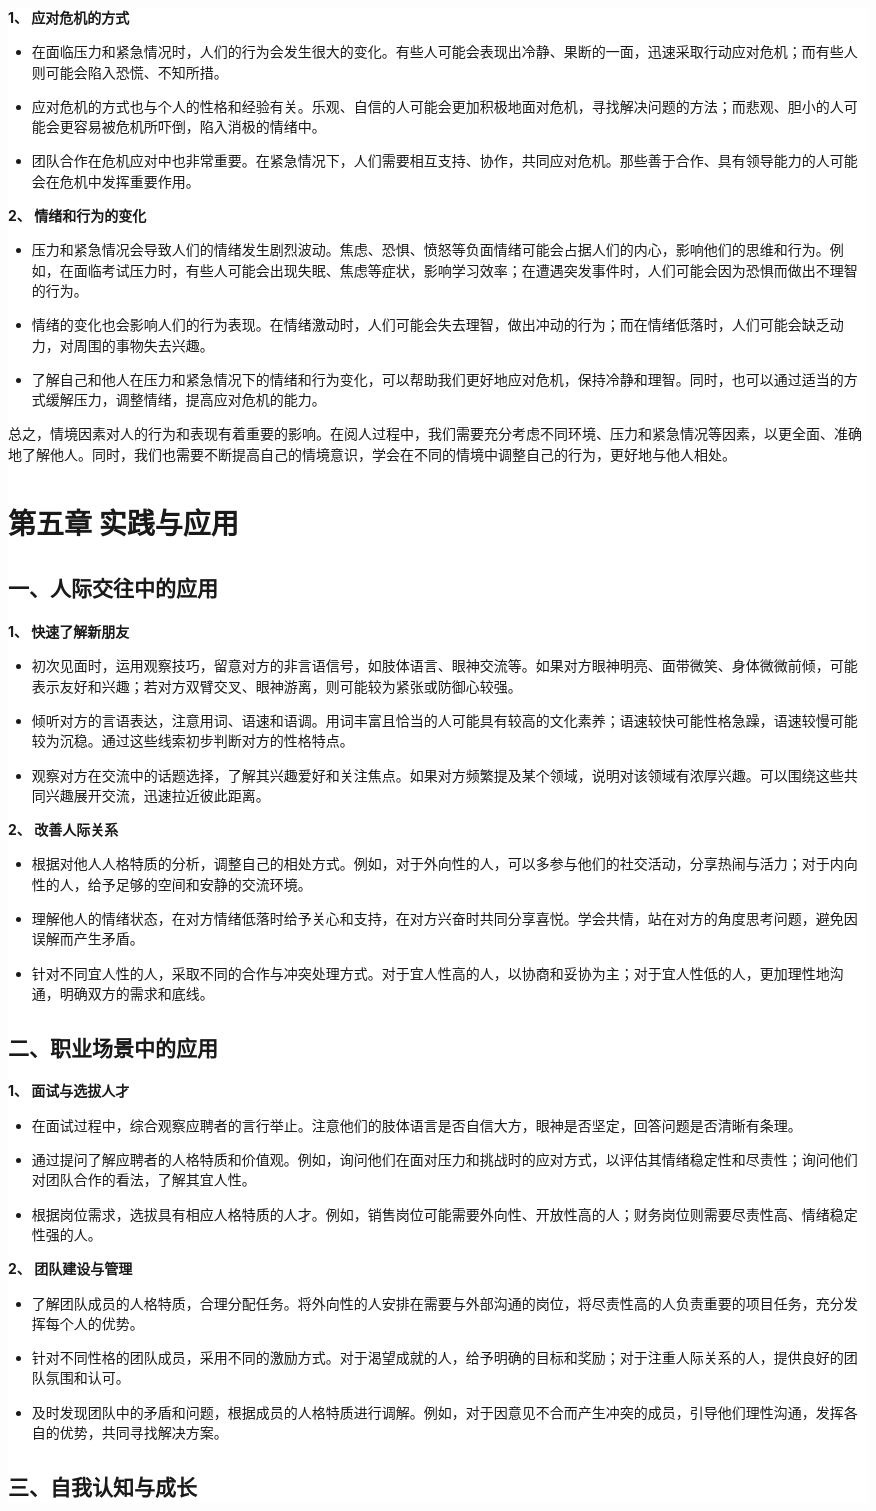 **1、 应对危机的方式** 

- 在面临压力和紧急情况时，人们的行为会发生很大的变化。有些人可能会表现出冷静、果断的一面，迅速采取行动应对危机；而有些人则可能会陷入恐慌、不知所措。

- 应对危机的方式也与个人的性格和经验有关。乐观、自信的人可能会更加积极地面对危机，寻找解决问题的方法；而悲观、胆小的人可能会更容易被危机所吓倒，陷入消极的情绪中。

- 团队合作在危机应对中也非常重要。在紧急情况下，人们需要相互支持、协作，共同应对危机。那些善于合作、具有领导能力的人可能会在危机中发挥重要作用。

**2、 情绪和行为的变化** 

- 压力和紧急情况会导致人们的情绪发生剧烈波动。焦虑、恐惧、愤怒等负面情绪可能会占据人们的内心，影响他们的思维和行为。例如，在面临考试压力时，有些人可能会出现失眠、焦虑等症状，影响学习效率；在遭遇突发事件时，人们可能会因为恐惧而做出不理智的行为。

- 情绪的变化也会影响人们的行为表现。在情绪激动时，人们可能会失去理智，做出冲动的行为；而在情绪低落时，人们可能会缺乏动力，对周围的事物失去兴趣。

- 了解自己和他人在压力和紧急情况下的情绪和行为变化，可以帮助我们更好地应对危机，保持冷静和理智。同时，也可以通过适当的方式缓解压力，调整情绪，提高应对危机的能力。

总之，情境因素对人的行为和表现有着重要的影响。在阅人过程中，我们需要充分考虑不同环境、压力和紧急情况等因素，以更全面、准确地了解他人。同时，我们也需要不断提高自己的情境意识，学会在不同的情境中调整自己的行为，更好地与他人相处。

# 第五章 实践与应用

## 一、人际交往中的应用

**1、 快速了解新朋友** 

- 初次见面时，运用观察技巧，留意对方的非言语信号，如肢体语言、眼神交流等。如果对方眼神明亮、面带微笑、身体微微前倾，可能表示友好和兴趣；若对方双臂交叉、眼神游离，则可能较为紧张或防御心较强。

- 倾听对方的言语表达，注意用词、语速和语调。用词丰富且恰当的人可能具有较高的文化素养；语速较快可能性格急躁，语速较慢可能较为沉稳。通过这些线索初步判断对方的性格特点。

- 观察对方在交流中的话题选择，了解其兴趣爱好和关注焦点。如果对方频繁提及某个领域，说明对该领域有浓厚兴趣。可以围绕这些共同兴趣展开交流，迅速拉近彼此距离。

**2、 改善人际关系** 

- 根据对他人人格特质的分析，调整自己的相处方式。例如，对于外向性的人，可以多参与他们的社交活动，分享热闹与活力；对于内向性的人，给予足够的空间和安静的交流环境。

- 理解他人的情绪状态，在对方情绪低落时给予关心和支持，在对方兴奋时共同分享喜悦。学会共情，站在对方的角度思考问题，避免因误解而产生矛盾。

- 针对不同宜人性的人，采取不同的合作与冲突处理方式。对于宜人性高的人，以协商和妥协为主；对于宜人性低的人，更加理性地沟通，明确双方的需求和底线。

## 二、职业场景中的应用

**1、 面试与选拔人才** 

- 在面试过程中，综合观察应聘者的言行举止。注意他们的肢体语言是否自信大方，眼神是否坚定，回答问题是否清晰有条理。

- 通过提问了解应聘者的人格特质和价值观。例如，询问他们在面对压力和挑战时的应对方式，以评估其情绪稳定性和尽责性；询问他们对团队合作的看法，了解其宜人性。

- 根据岗位需求，选拔具有相应人格特质的人才。例如，销售岗位可能需要外向性、开放性高的人；财务岗位则需要尽责性高、情绪稳定性强的人。

**2、 团队建设与管理** 

- 了解团队成员的人格特质，合理分配任务。将外向性的人安排在需要与外部沟通的岗位，将尽责性高的人负责重要的项目任务，充分发挥每个人的优势。

- 针对不同性格的团队成员，采用不同的激励方式。对于渴望成就的人，给予明确的目标和奖励；对于注重人际关系的人，提供良好的团队氛围和认可。

- 及时发现团队中的矛盾和问题，根据成员的人格特质进行调解。例如，对于因意见不合而产生冲突的成员，引导他们理性沟通，发挥各自的优势，共同寻找解决方案。

## 三、自我认知与成长
